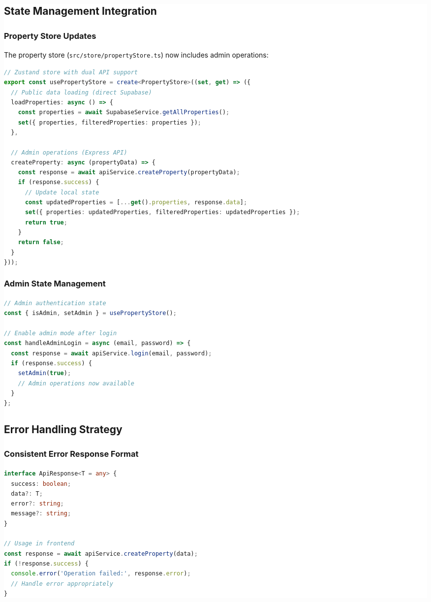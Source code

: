 ## State Management Integration

### Property Store Updates

The property store (`src/store/propertyStore.ts`) now includes admin operations:

```typescript
// Zustand store with dual API support
export const usePropertyStore = create<PropertyStore>((set, get) => ({
  // Public data loading (direct Supabase)
  loadProperties: async () => {
    const properties = await SupabaseService.getAllProperties();
    set({ properties, filteredProperties: properties });
  },

  // Admin operations (Express API)
  createProperty: async (propertyData) => {
    const response = await apiService.createProperty(propertyData);
    if (response.success) {
      // Update local state
      const updatedProperties = [...get().properties, response.data];
      set({ properties: updatedProperties, filteredProperties: updatedProperties });
      return true;
    }
    return false;
  }
}));
```

### Admin State Management

```typescript
// Admin authentication state
const { isAdmin, setAdmin } = usePropertyStore();

// Enable admin mode after login
const handleAdminLogin = async (email, password) => {
  const response = await apiService.login(email, password);
  if (response.success) {
    setAdmin(true);
    // Admin operations now available
  }
};
```

## Error Handling Strategy

### Consistent Error Response Format

```typescript
interface ApiResponse<T = any> {
  success: boolean;
  data?: T;
  error?: string;
  message?: string;
}

// Usage in frontend
const response = await apiService.createProperty(data);
if (!response.success) {
  console.error('Operation failed:', response.error);
  // Handle error appropriately
}
```